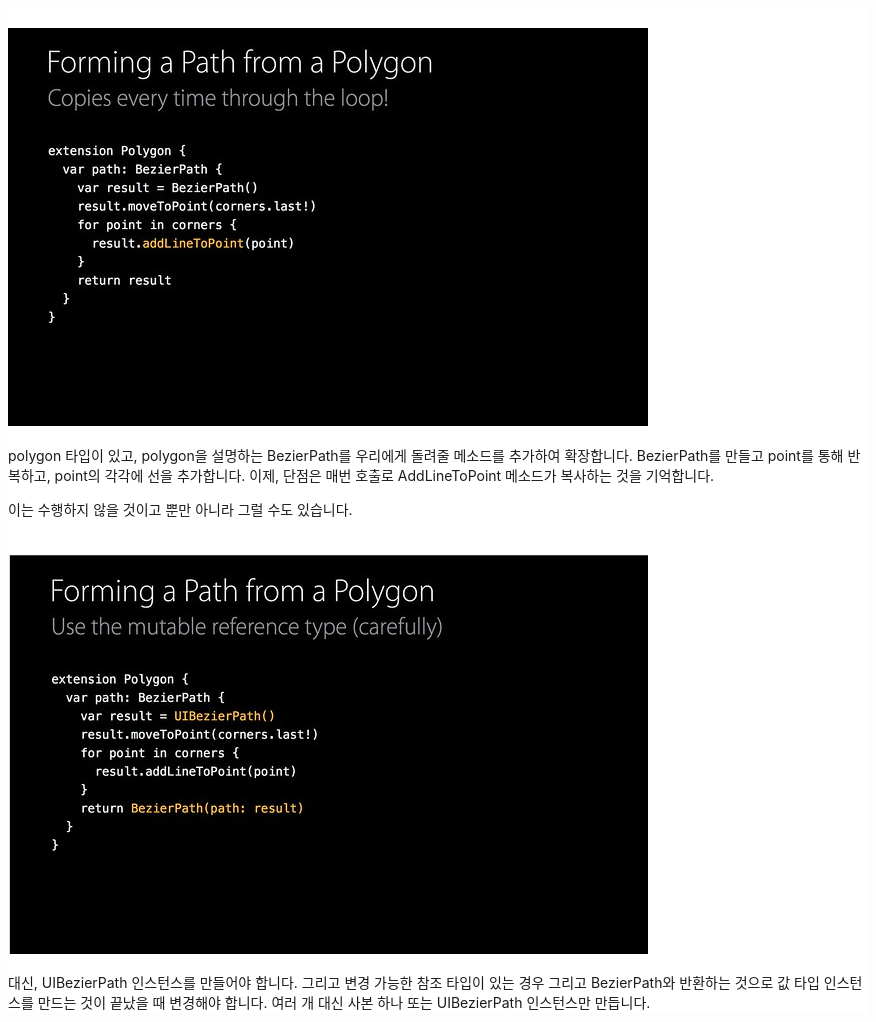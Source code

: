 <br/><img src="/../../../../image/flickr/23537865715_6941cf2e9e_z.jpg" width="640" height="398" alt="ValueType78"><br/>

polygon 타입이 있고, polygon을 설명하는 BezierPath를 우리에게 돌려줄 메소드를 추가하여 확장합니다. BezierPath를 만들고 point를 통해 반복하고, point의 각각에 선을 추가합니다. 이제, 단점은 매번 호출로 AddLineToPoint 메소드가 복사하는 것을 기억합니다.

이는 수행하지 않을 것이고 뿐만 아니라 그럴 수도 있습니다. 

<br/><img src="/../../../../image/flickr/22910784243_3b1b28288b_z.jpg" width="640" height="399" alt="ValueType79"><br/>

대신, UIBezierPath 인스턴스를 만들어야 합니다. 그리고 변경 가능한 참조 타입이 있는 경우 그리고 BezierPath와 반환하는 것으로 값 타입 인스턴스를 만드는 것이 끝났을 때 변경해야 합니다. 여러 개 대신 사본 하나 또는 UIBezierPath 인스턴스만 만듭니다. 
